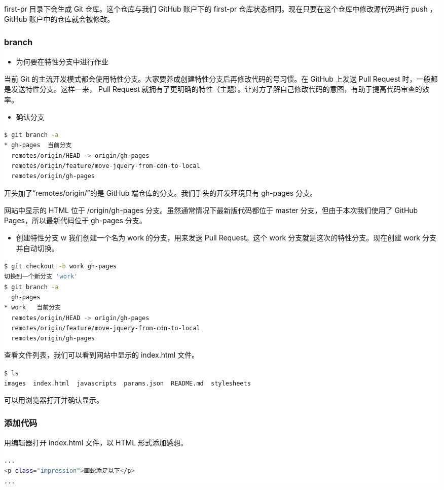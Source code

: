 first-pr 目录下会生成 Git 仓库。这个仓库与我们 GitHub 账户下的 first-pr 仓库状态相同。现在只要在这个仓库中修改源代码进行 push ， GitHub 账户中的仓库就会被修改。

### branch

- 为何要在特性分支中进行作业

当前 Git 的主流开发模式都会使用特性分支。大家要养成创建特性分支后再修改代码的号习惯。在 GitHub 上发送 Pull Request 时，一般都是发送特性分支。这样一来， Pull Request 就拥有了更明确的特性（主题）。让对方了解自己修改代码的意图，有助于提高代码审查的效率。

- 确认分支

``` bash
$ git branch -a
* gh-pages  当前分支
  remotes/origin/HEAD -> origin/gh-pages
  remotes/origin/feature/move-jquery-from-cdn-to-local
  remotes/origin/gh-pages
```

开头加了“remotes/origin/”的是 GitHub 端仓库的分支。我们手头的开发环境只有 gh-pages 分支。

网站中显示的 HTML 位于 /origin/gh-pages 分支。虽然通常情况下最新版代码都位于 master 分支，但由于本次我们使用了 GitHub Pages，所以最新代码位于 gh-pages 分支。

- 创建特性分支
w
我们创建一个名为 work 的分支，用来发送 Pull Request。这个 work 分支就是这次的特性分支。现在创建 work 分支并自动切换。

```bash
$ git checkout -b work gh-pages
切换到一个新分支 'work'
$ git branch -a
  gh-pages
* work   当前分支
  remotes/origin/HEAD -> origin/gh-pages
  remotes/origin/feature/move-jquery-from-cdn-to-local
  remotes/origin/gh-pages
```

查看文件列表，我们可以看到网站中显示的 index.html 文件。

```bash
$ ls
images  index.html  javascripts  params.json  README.md  stylesheets
```

可以用浏览器打开并确认显示。

### 添加代码

用编辑器打开 index.html 文件，以 HTML 形式添加感想。

```bash
...
<p class="impression">画蛇添足以下</p>
...
```
